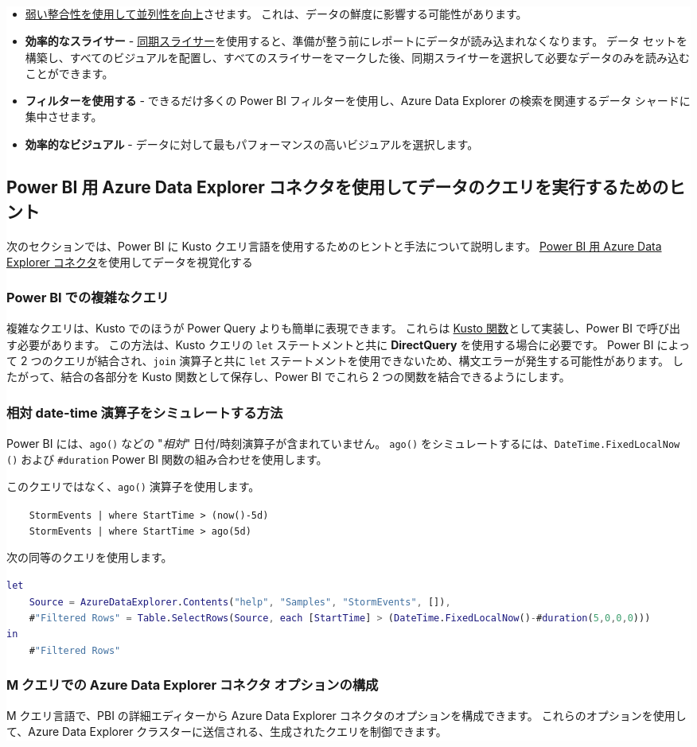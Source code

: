   * [弱い整合性を使用して並列性を向上](kusto/concepts/queryconsistency.md)させます。 これは、データの鮮度に影響する可能性があります。

* **効率的なスライサー** - [同期スライサー](/power-bi/visuals/power-bi-visualization-slicers#sync-and-use-slicers-on-other-pages)を使用すると、準備が整う前にレポートにデータが読み込まれなくなります。 データ セットを構築し、すべてのビジュアルを配置し、すべてのスライサーをマークした後、同期スライサーを選択して必要なデータのみを読み込むことができます。

* **フィルターを使用する** - できるだけ多くの Power BI フィルターを使用し、Azure Data Explorer の検索を関連するデータ シャードに集中させます。

* **効率的なビジュアル** - データに対して最もパフォーマンスの高いビジュアルを選択します。


## <a name="tips-for-using-the-azure-data-explorer-connector-for-power-bi-to-query-data"></a>Power BI 用 Azure Data Explorer コネクタを使用してデータのクエリを実行するためのヒント

次のセクションでは、Power BI に Kusto クエリ言語を使用するためのヒントと手法について説明します。 [Power BI 用 Azure Data Explorer コネクタ](power-bi-connector.md)を使用してデータを視覚化する

### <a name="complex-queries-in-power-bi"></a>Power BI での複雑なクエリ

複雑なクエリは、Kusto でのほうが Power Query よりも簡単に表現できます。 これらは [Kusto 関数](kusto/query/functions/index.md)として実装し、Power BI で呼び出す必要があります。 この方法は、Kusto クエリの `let` ステートメントと共に **DirectQuery** を使用する場合に必要です。 Power BI によって 2 つのクエリが結合され、`join` 演算子と共に `let` ステートメントを使用できないため、構文エラーが発生する可能性があります。 したがって、結合の各部分を Kusto 関数として保存し、Power BI でこれら 2 つの関数を結合できるようにします。

### <a name="how-to-simulate-a-relative-date-time-operator"></a>相対 date-time 演算子をシミュレートする方法

Power BI には、`ago()` などの "*相対*" 日付/時刻演算子が含まれていません。
`ago()` をシミュレートするには、`DateTime.FixedLocalNow()` および `#duration` Power BI 関数の組み合わせを使用します。

このクエリではなく、`ago()` 演算子を使用します。

```kusto
    StormEvents | where StartTime > (now()-5d)
    StormEvents | where StartTime > ago(5d)
``` 

次の同等のクエリを使用します。

```m
let
    Source = AzureDataExplorer.Contents("help", "Samples", "StormEvents", []),
    #"Filtered Rows" = Table.SelectRows(Source, each [StartTime] > (DateTime.FixedLocalNow()-#duration(5,0,0,0)))
in
    #"Filtered Rows"
```

### <a name="configuring-azure-data-explorer-connector-options-in-m-query"></a>M クエリでの Azure Data Explorer コネクタ オプションの構成

M クエリ言語で、PBI の詳細エディターから Azure Data Explorer コネクタのオプションを構成できます。 これらのオプションを使用して、Azure Data Explorer クラスターに送信される、生成されたクエリを制御できます。
